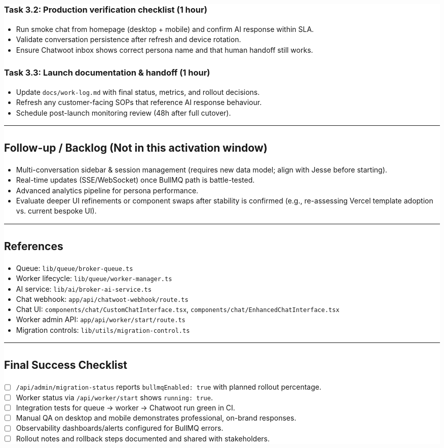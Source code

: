 ### Task 3.2: Production verification checklist (1 hour)
- Run smoke chat from homepage (desktop + mobile) and confirm AI response within SLA.
- Validate conversation persistence after refresh and device rotation.
- Ensure Chatwoot inbox shows correct persona name and that human handoff still works.

### Task 3.3: Launch documentation & handoff (1 hour)
- Update `docs/work-log.md` with final status, metrics, and rollout decisions.
- Refresh any customer-facing SOPs that reference AI response behaviour.
- Schedule post-launch monitoring review (48h after full cutover).

---

## Follow-up / Backlog (Not in this activation window)

- Multi-conversation sidebar & session management (requires new data model; align with Jesse before starting).
- Real-time updates (SSE/WebSocket) once BullMQ path is battle-tested.
- Advanced analytics pipeline for persona performance.
- Evaluate deeper UI refinements or component swaps after stability is confirmed (e.g., re-assessing Vercel template adoption vs. current bespoke UI).

---

## References

- Queue: `lib/queue/broker-queue.ts`
- Worker lifecycle: `lib/queue/worker-manager.ts`
- AI service: `lib/ai/broker-ai-service.ts`
- Chat webhook: `app/api/chatwoot-webhook/route.ts`
- Chat UI: `components/chat/CustomChatInterface.tsx`, `components/chat/EnhancedChatInterface.tsx`
- Worker admin API: `app/api/worker/start/route.ts`
- Migration controls: `lib/utils/migration-control.ts`

---

## Final Success Checklist

- [ ] `/api/admin/migration-status` reports `bullmqEnabled: true` with planned rollout percentage.
- [ ] Worker status via `/api/worker/start` shows `running: true`.
- [ ] Integration tests for queue → worker → Chatwoot run green in CI.
- [ ] Manual QA on desktop and mobile demonstrates professional, on-brand responses.
- [ ] Observability dashboards/alerts configured for BullMQ errors.
- [ ] Rollout notes and rollback steps documented and shared with stakeholders.
